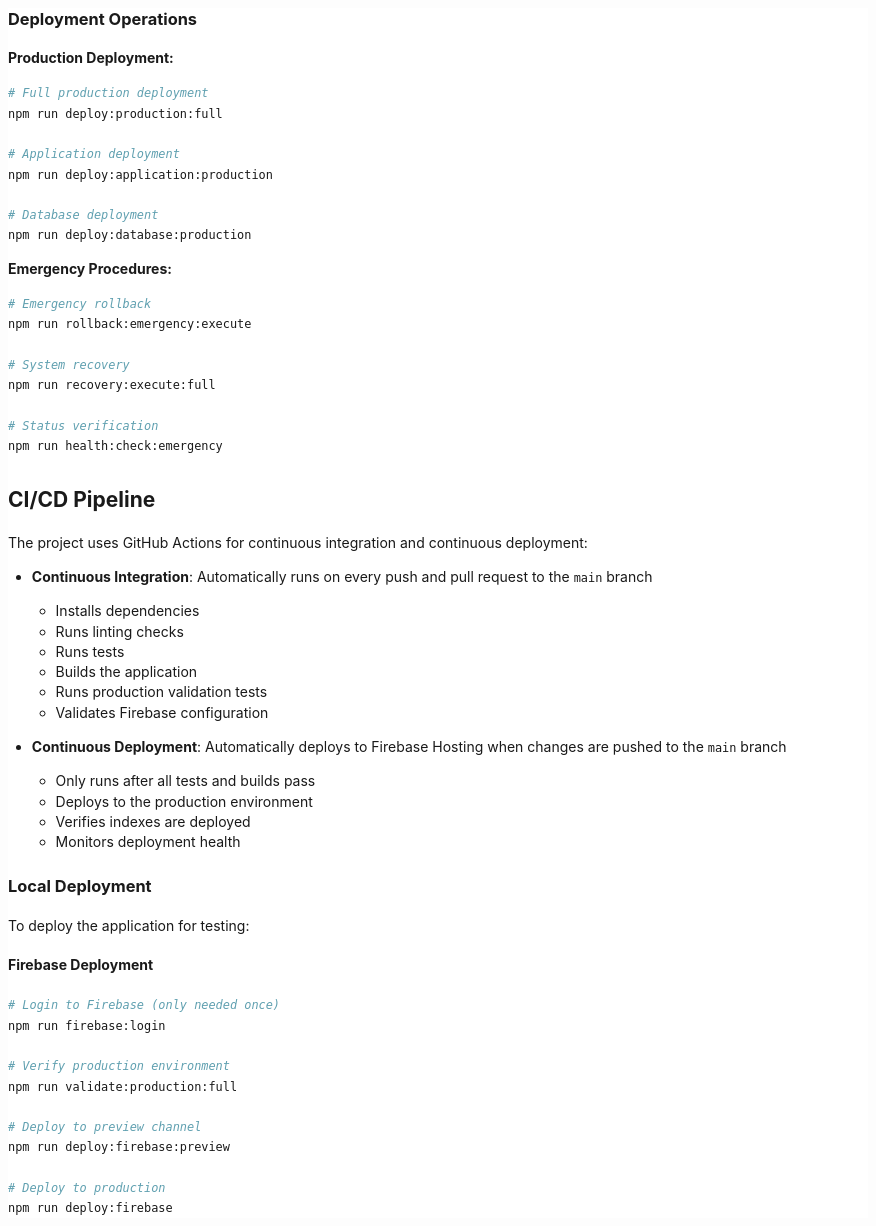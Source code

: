### Deployment Operations

**Production Deployment:**
```bash
# Full production deployment
npm run deploy:production:full

# Application deployment
npm run deploy:application:production

# Database deployment
npm run deploy:database:production
```

**Emergency Procedures:**
```bash
# Emergency rollback
npm run rollback:emergency:execute

# System recovery
npm run recovery:execute:full

# Status verification
npm run health:check:emergency
```

## CI/CD Pipeline

The project uses GitHub Actions for continuous integration and continuous deployment:

- **Continuous Integration**: Automatically runs on every push and pull request to the `main` branch
  - Installs dependencies
  - Runs linting checks
  - Runs tests
  - Builds the application
  - Runs production validation tests
  - Validates Firebase configuration

- **Continuous Deployment**: Automatically deploys to Firebase Hosting when changes are pushed to the `main` branch
  - Only runs after all tests and builds pass
  - Deploys to the production environment
  - Verifies indexes are deployed
  - Monitors deployment health

### Local Deployment

To deploy the application for testing:

#### Firebase Deployment

```bash
# Login to Firebase (only needed once)
npm run firebase:login

# Verify production environment
npm run validate:production:full

# Deploy to preview channel
npm run deploy:firebase:preview

# Deploy to production
npm run deploy:firebase
```
